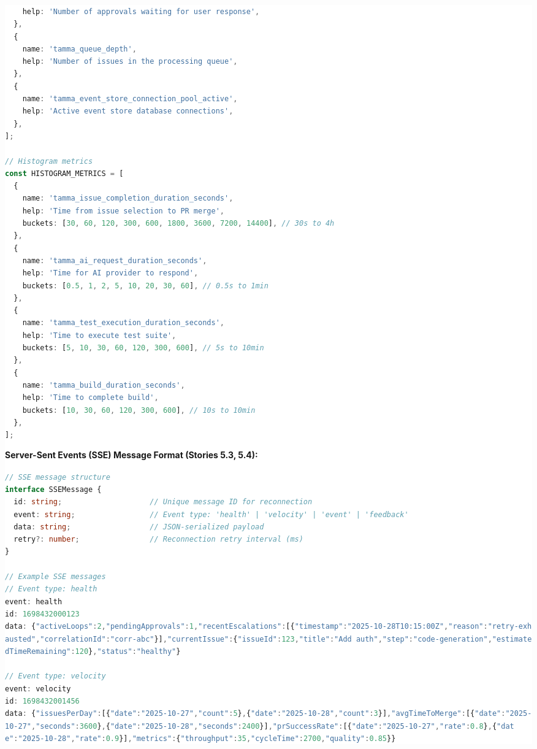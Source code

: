 ```typescript
    help: 'Number of approvals waiting for user response',
  },
  {
    name: 'tamma_queue_depth',
    help: 'Number of issues in the processing queue',
  },
  {
    name: 'tamma_event_store_connection_pool_active',
    help: 'Active event store database connections',
  },
];

// Histogram metrics
const HISTOGRAM_METRICS = [
  {
    name: 'tamma_issue_completion_duration_seconds',
    help: 'Time from issue selection to PR merge',
    buckets: [30, 60, 120, 300, 600, 1800, 3600, 7200, 14400], // 30s to 4h
  },
  {
    name: 'tamma_ai_request_duration_seconds',
    help: 'Time for AI provider to respond',
    buckets: [0.5, 1, 2, 5, 10, 20, 30, 60], // 0.5s to 1min
  },
  {
    name: 'tamma_test_execution_duration_seconds',
    help: 'Time to execute test suite',
    buckets: [5, 10, 30, 60, 120, 300, 600], // 5s to 10min
  },
  {
    name: 'tamma_build_duration_seconds',
    help: 'Time to complete build',
    buckets: [10, 30, 60, 120, 300, 600], // 10s to 10min
  },
];
```

**Server-Sent Events (SSE) Message Format (Stories 5.3, 5.4):**

```typescript
// SSE message structure
interface SSEMessage {
  id: string;                    // Unique message ID for reconnection
  event: string;                 // Event type: 'health' | 'velocity' | 'event' | 'feedback'
  data: string;                  // JSON-serialized payload
  retry?: number;                // Reconnection retry interval (ms)
}

// Example SSE messages
// Event type: health
event: health
id: 1698432000123
data: {"activeLoops":2,"pendingApprovals":1,"recentEscalations":[{"timestamp":"2025-10-28T10:15:00Z","reason":"retry-exhausted","correlationId":"corr-abc"}],"currentIssue":{"issueId":123,"title":"Add auth","step":"code-generation","estimatedTimeRemaining":120},"status":"healthy"}

// Event type: velocity
event: velocity
id: 1698432001456
data: {"issuesPerDay":[{"date":"2025-10-27","count":5},{"date":"2025-10-28","count":3}],"avgTimeToMerge":[{"date":"2025-10-27","seconds":3600},{"date":"2025-10-28","seconds":2400}],"prSuccessRate":[{"date":"2025-10-27","rate":0.8},{"date":"2025-10-28","rate":0.9}],"metrics":{"throughput":35,"cycleTime":2700,"quality":0.85}}

```

  [key: string]: unknown;
  [key: string]: unknown;